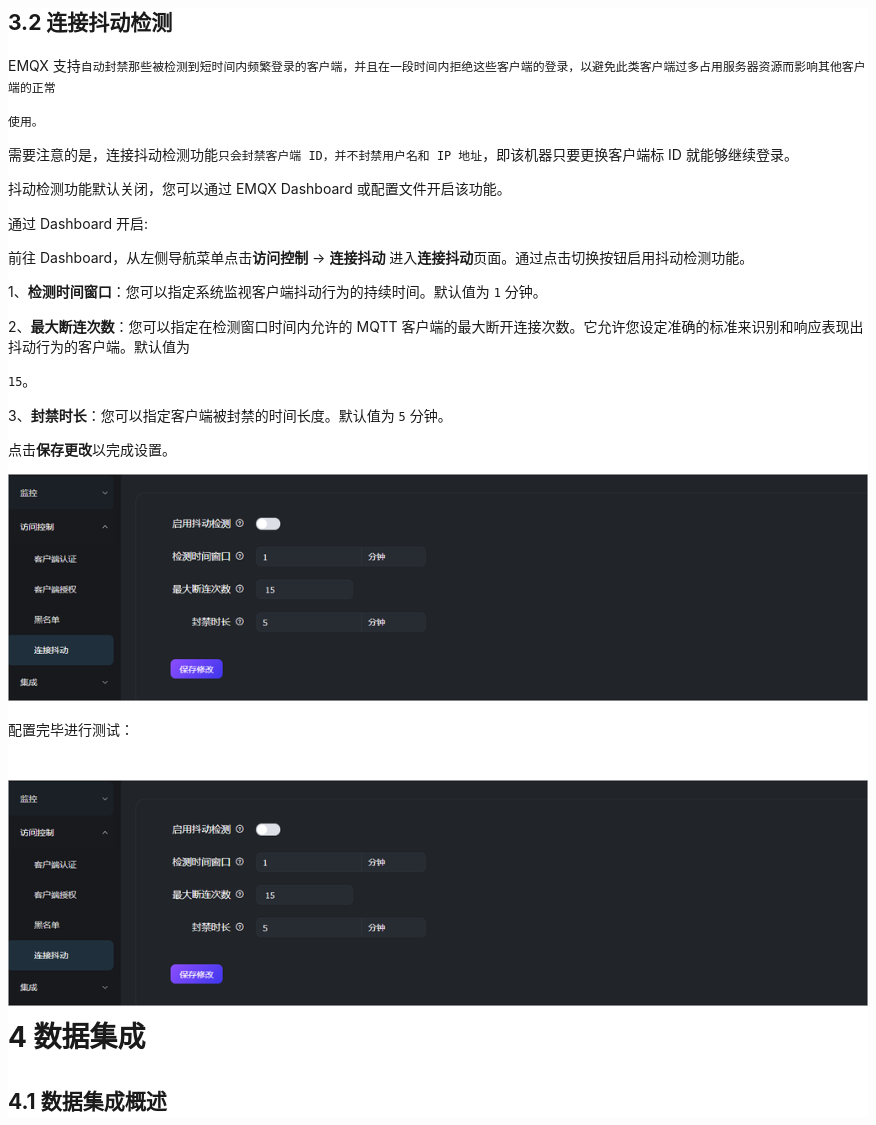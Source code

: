 ## 3.2 连接抖动检测

EMQX 支持`自动封禁那些被检测到短时间内频繁登录的客户端，并且在一段时间内拒绝这些客户端的登录，以避免此类客户端过多占用服务器资源而影响其他客户端的正常`

`使用。`

需要注意的是，连接抖动检测功能`只会封禁客户端 ID，并不封禁用户名和 IP 地址`，即该机器只要更换客户端标 ID 就能够继续登录。

抖动检测功能默认关闭，您可以通过 EMQX Dashboard 或配置文件开启该功能。

通过 Dashboard 开启:

前往 Dashboard，从左侧导航菜单点击**访问控制** -> **连接抖动** 进入**连接抖动**页面。通过点击切换按钮启用抖动检测功能。

1、**检测时间窗口**：您可以指定系统监视客户端抖动行为的持续时间。默认值为 `1` 分钟。

2、**最大断连次数**：您可以指定在检测窗口时间内允许的 MQTT 客户端的最大断开连接次数。它允许您设定准确的标准来识别和响应表现出抖动行为的客户端。默认值为

`15`。

3、**封禁时长**：您可以指定客户端被封禁的时间长度。默认值为 `5` 分钟。

点击**保存更改**以完成设置。

![image-20240628194412235](assets/image-20240628194412235.png)

配置完毕进行测试：

# ![image-20240628194525336](assets/image-20240628194525336.png) 4 数据集成

## 4.1 数据集成概述
